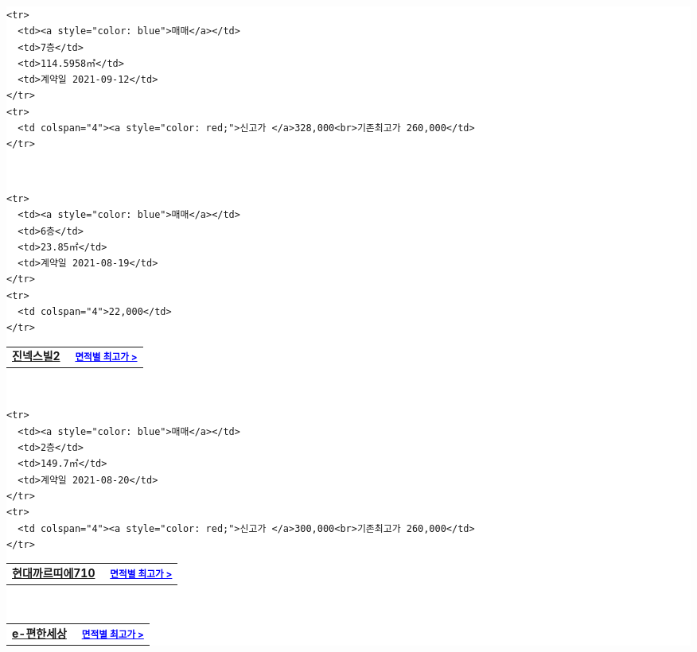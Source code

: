     <tr>
      <td><a style="color: blue">매매</a></td>
      <td>7층</td>
      <td>114.5958㎡</td>
      <td>계약일 2021-09-12</td>
    </tr>
    <tr>
      <td colspan="4"><a style="color: red;">신고가 </a>328,000<br>기존최고가 260,000</td>
    </tr>
      
</table>
<br>
<table>
  <tr>
    <td colspan="4" style="font-weight: bold;"><a href="/apt/서울특별시강남구역삼동진넥스빌2">진넥스빌2</a> &nbsp;&nbsp;&nbsp; <a style="color: blue; font-size: smaller;" href="/apt/서울특별시강남구역삼동진넥스빌2">면적별 최고가 ></a></td>
  </tr>
    
    <tr>
      <td><a style="color: blue">매매</a></td>
      <td>6층</td>
      <td>23.85㎡</td>
      <td>계약일 2021-08-19</td>
    </tr>
    <tr>
      <td colspan="4">22,000</td>
    </tr>
      
</table>
<br>
<table>
  <tr>
    <td colspan="4" style="font-weight: bold;"><a href="/apt/서울특별시강남구역삼동현대까르띠에710">현대까르띠에710</a> &nbsp;&nbsp;&nbsp; <a style="color: blue; font-size: smaller;" href="/apt/서울특별시강남구역삼동현대까르띠에710">면적별 최고가 ></a></td>
  </tr>
    
    <tr>
      <td><a style="color: blue">매매</a></td>
      <td>2층</td>
      <td>149.7㎡</td>
      <td>계약일 2021-08-20</td>
    </tr>
    <tr>
      <td colspan="4"><a style="color: red;">신고가 </a>300,000<br>기존최고가 260,000</td>
    </tr>
      
</table>
<br>
<table>
  <tr>
    <td colspan="4" style="font-weight: bold;"><a href="/apt/서울특별시강남구역삼동e-편한세상">e-편한세상</a> &nbsp;&nbsp;&nbsp; <a style="color: blue; font-size: smaller;" href="/apt/서울특별시강남구역삼동e-편한세상">면적별 최고가 ></a></td>
  </tr>
    
